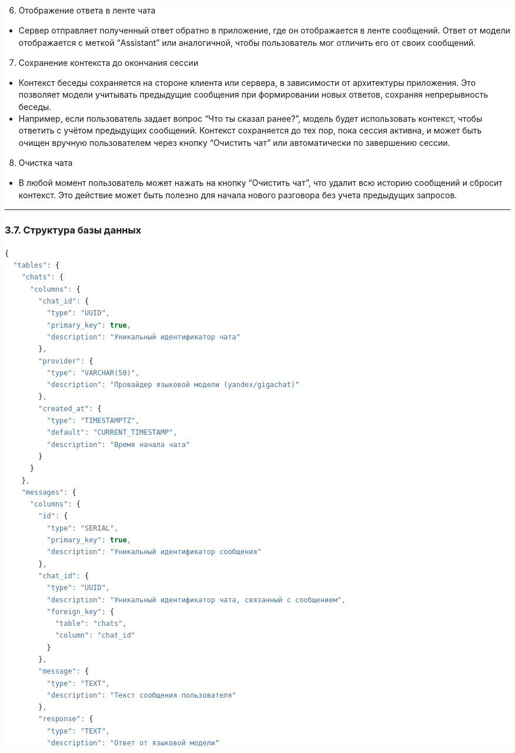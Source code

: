 6. Отображение ответа в ленте чата
- Сервер отправляет полученный ответ обратно в приложение, где он отображается в ленте сообщений. Ответ от модели отображается с меткой “Assistant” или аналогичной, чтобы пользователь мог отличить его от своих сообщений.
7. Сохранение контекста до окончания сессии
- Контекст беседы сохраняется на стороне клиента или сервера, в зависимости от архитектуры приложения. Это позволяет модели учитывать предыдущие сообщения при формировании новых ответов, сохраняя непрерывность беседы.
- Например, если пользователь задает вопрос “Что ты сказал ранее?”, модель будет использовать контекст, чтобы ответить с учётом предыдущих сообщений. Контекст сохраняется до тех пор, пока сессия активна, и может быть очищен вручную пользователем через кнопку “Очистить чат” или автоматически по завершению сессии.
8. Очистка чата
- В любой момент пользователь может нажать на кнопку “Очистить чат”, что удалит всю историю сообщений и сбросит контекст. Это действие может быть полезно для начала нового разговора без учета предыдущих запросов.

---

### 3.7. Структура базы данных

```js
{
  "tables": {
    "chats": {
      "columns": {
        "chat_id": {
          "type": "UUID",
          "primary_key": true,
          "description": "Уникальный идентификатор чата"
        },
        "provider": {
          "type": "VARCHAR(50)",
          "description": "Провайдер языковой модели (yandex/gigachat)"
        },
        "created_at": {
          "type": "TIMESTAMPTZ",
          "default": "CURRENT_TIMESTAMP",
          "description": "Время начала чата"
        }
      }
    },
    "messages": {
      "columns": {
        "id": {
          "type": "SERIAL",
          "primary_key": true,
          "description": "Уникальный идентификатор сообщения"
        },
        "chat_id": {
          "type": "UUID",
          "description": "Уникальный идентификатор чата, связанный с сообщением",
          "foreign_key": {
            "table": "chats",
            "column": "chat_id"
          }
        },
        "message": {
          "type": "TEXT",
          "description": "Текст сообщения пользователя"
        },
        "response": {
          "type": "TEXT",
          "description": "Ответ от языковой модели"
```